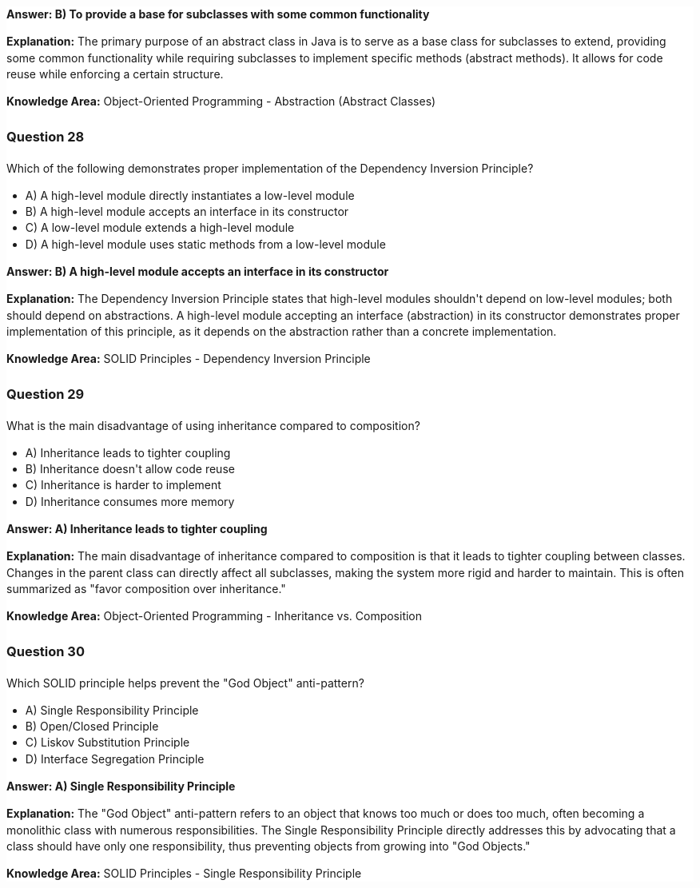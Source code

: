 **Answer: B) To provide a base for subclasses with some common functionality**

**Explanation:** The primary purpose of an abstract class in Java is to serve as a base class for subclasses to extend, providing some common functionality while requiring subclasses to implement specific methods (abstract methods). It allows for code reuse while enforcing a certain structure.

**Knowledge Area:** Object-Oriented Programming - Abstraction (Abstract Classes)

### Question 28
Which of the following demonstrates proper implementation of the Dependency Inversion Principle?
- A) A high-level module directly instantiates a low-level module
- B) A high-level module accepts an interface in its constructor
- C) A low-level module extends a high-level module
- D) A high-level module uses static methods from a low-level module

**Answer: B) A high-level module accepts an interface in its constructor**

**Explanation:** The Dependency Inversion Principle states that high-level modules shouldn't depend on low-level modules; both should depend on abstractions. A high-level module accepting an interface (abstraction) in its constructor demonstrates proper implementation of this principle, as it depends on the abstraction rather than a concrete implementation.

**Knowledge Area:** SOLID Principles - Dependency Inversion Principle

### Question 29
What is the main disadvantage of using inheritance compared to composition?
- A) Inheritance leads to tighter coupling
- B) Inheritance doesn't allow code reuse
- C) Inheritance is harder to implement
- D) Inheritance consumes more memory

**Answer: A) Inheritance leads to tighter coupling**

**Explanation:** The main disadvantage of inheritance compared to composition is that it leads to tighter coupling between classes. Changes in the parent class can directly affect all subclasses, making the system more rigid and harder to maintain. This is often summarized as "favor composition over inheritance."

**Knowledge Area:** Object-Oriented Programming - Inheritance vs. Composition

### Question 30
Which SOLID principle helps prevent the "God Object" anti-pattern?
- A) Single Responsibility Principle
- B) Open/Closed Principle
- C) Liskov Substitution Principle
- D) Interface Segregation Principle

**Answer: A) Single Responsibility Principle**

**Explanation:** The "God Object" anti-pattern refers to an object that knows too much or does too much, often becoming a monolithic class with numerous responsibilities. The Single Responsibility Principle directly addresses this by advocating that a class should have only one responsibility, thus preventing objects from growing into "God Objects."

**Knowledge Area:** SOLID Principles - Single Responsibility Principle
